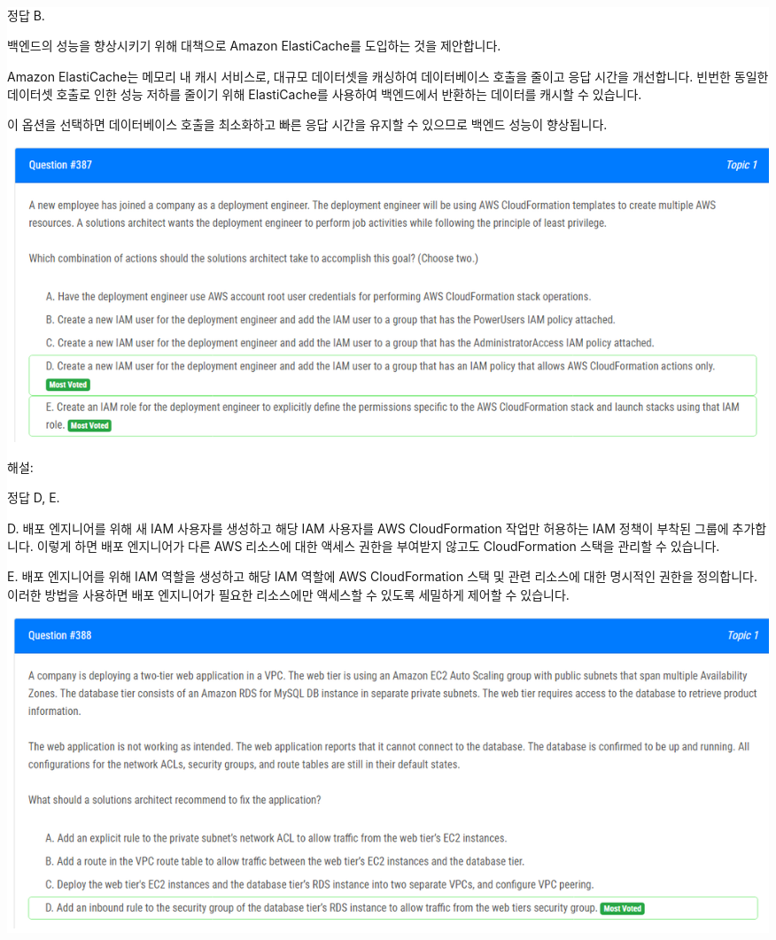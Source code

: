 정답 B.

백엔드의 성능을 향상시키기 위해 대책으로 Amazon ElastiCache를 도입하는 것을 제안합니다.

Amazon ElastiCache는 메모리 내 캐시 서비스로, 대규모 데이터셋을 캐싱하여 데이터베이스 호출을 줄이고 응답 시간을 개선합니다. 빈번한 동일한 데이터셋 호출로 인한 성능 저하를 줄이기 위해 ElastiCache를 사용하여 백엔드에서 반환하는 데이터를 캐시할 수 있습니다.

이 옵션을 선택하면 데이터베이스 호출을 최소화하고 빠른 응답 시간을 유지할 수 있으므로 백엔드 성능이 향상됩니다.

![img_6.png](images/29일차/img_6.png)

해설:

정답 D, E.

D. 배포 엔지니어를 위해 새 IAM 사용자를 생성하고 해당 IAM 사용자를 AWS CloudFormation 작업만 허용하는 IAM 정책이 부착된 그룹에 추가합니다. 이렇게 하면 배포 엔지니어가 다른 AWS 리소스에 대한 액세스 권한을 부여받지 않고도 CloudFormation 스택을 관리할 수 있습니다.

E. 배포 엔지니어를 위해 IAM 역할을 생성하고 해당 IAM 역할에 AWS CloudFormation 스택 및 관련 리소스에 대한 명시적인 권한을 정의합니다. 이러한 방법을 사용하면 배포 엔지니어가 필요한 리소스에만 액세스할 수 있도록 세밀하게 제어할 수 있습니다.

![img_7.png](images/29일차/img_7.png)
